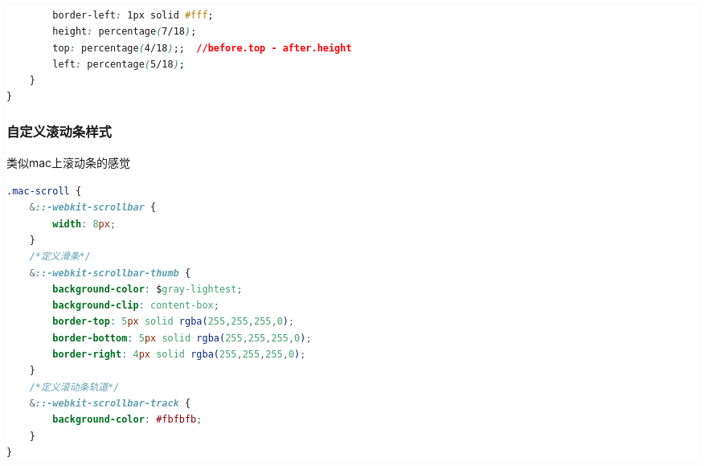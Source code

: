 ```css
        border-left: 1px solid #fff;
        height: percentage(7/18);
        top: percentage(4/18);;  //before.top - after.height
        left: percentage(5/18);
    }
}
```

### 自定义滚动条样式

类似mac上滚动条的感觉

```css
.mac-scroll {
    &::-webkit-scrollbar {
        width: 8px;
    }
    /*定义滑条*/
    &::-webkit-scrollbar-thumb {
        background-color: $gray-lightest;
        background-clip: content-box;
        border-top: 5px solid rgba(255,255,255,0);
        border-bottom: 5px solid rgba(255,255,255,0);
        border-right: 4px solid rgba(255,255,255,0);
    }
    /*定义滚动条轨道*/
    &::-webkit-scrollbar-track {
        background-color: #fbfbfb;
    }
}
```
